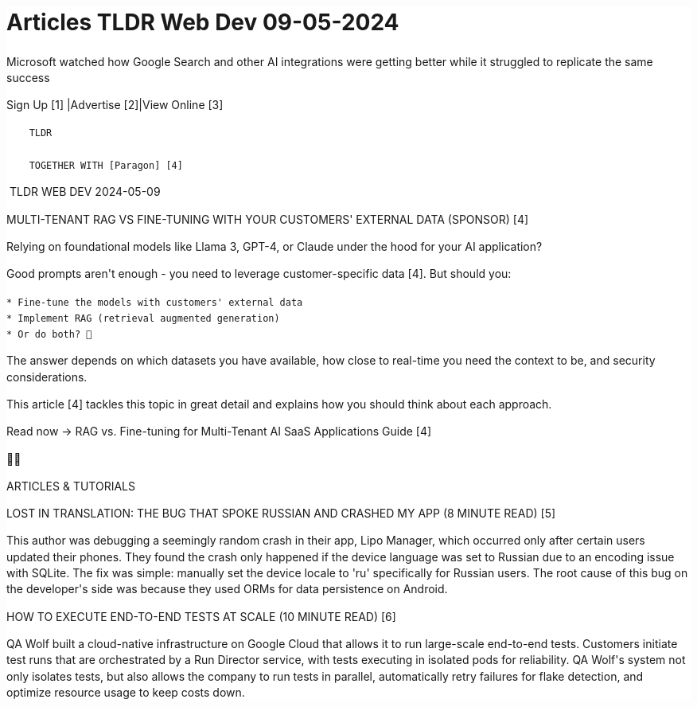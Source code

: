 # Articles TLDR Web Dev 09-05-2024

Microsoft watched how Google Search and other AI integrations were
getting better while it struggled to replicate the same success  

 Sign Up [1] |Advertise [2]|View Online [3] 

		TLDR

		TOGETHER WITH [Paragon] [4]

 TLDR WEB DEV 2024-05-09

 MULTI-TENANT RAG VS FINE-TUNING WITH YOUR CUSTOMERS' EXTERNAL DATA
(SPONSOR) [4] 

 Relying on foundational models like Llama 3, GPT-4, or Claude under
the hood for your AI application?

Good prompts aren't enough - you need to leverage customer-specific
data [4]. But should you:

 	* Fine-tune the models with customers' external data
 	* Implement RAG (retrieval augmented generation)
 	* Or do both? 🤔

The answer depends on which datasets you have available, how close to
real-time you need the context to be, and security considerations.

This article [4] tackles this topic in great detail and explains how
you should think about each approach.

Read now → RAG vs. Fine-tuning for Multi-Tenant AI SaaS Applications
Guide [4]

🧑‍💻 

ARTICLES & TUTORIALS

 LOST IN TRANSLATION: THE BUG THAT SPOKE RUSSIAN AND CRASHED MY APP (8
MINUTE READ) [5] 

 This author was debugging a seemingly random crash in their app, Lipo
Manager, which occurred only after certain users updated their phones.
They found the crash only happened if the device language was set to
Russian due to an encoding issue with SQLite. The fix was simple:
manually set the device locale to 'ru' specifically for Russian users.
The root cause of this bug on the developer's side was because they
used ORMs for data persistence on Android. 

 HOW TO EXECUTE END-TO-END TESTS AT SCALE (10 MINUTE READ) [6] 

 QA Wolf built a cloud-native infrastructure on Google Cloud that
allows it to run large-scale end-to-end tests. Customers initiate test
runs that are orchestrated by a Run Director service, with tests
executing in isolated pods for reliability. QA Wolf's system not only
isolates tests, but also allows the company to run tests in parallel,
automatically retry failures for flake detection, and optimize
resource usage to keep costs down. 
